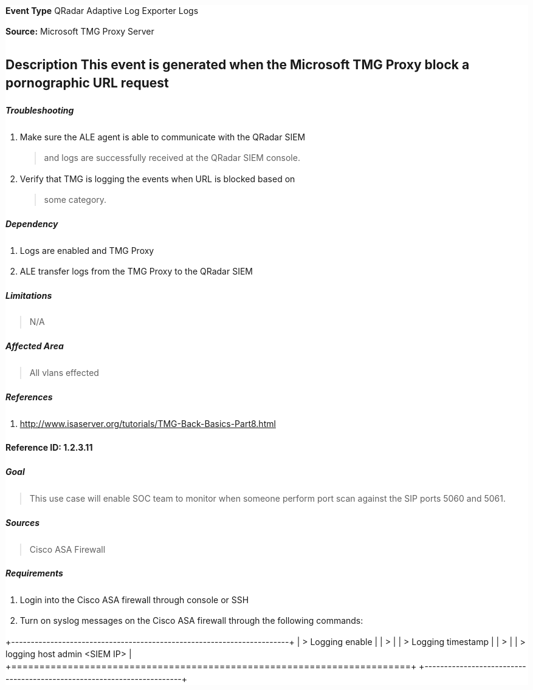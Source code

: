   **Event Type**    QRadar Adaptive Log Exporter Logs

  **Source:**       Microsoft TMG Proxy Server

  **Description**   This event is generated when the Microsoft TMG Proxy
                    block a pornographic URL request
  ---------------------------------------------------------------------------

##### Troubleshooting

1.  Make sure the ALE agent is able to communicate with the QRadar SIEM
    > and logs are successfully received at the QRadar SIEM console.

2.  Verify that TMG is logging the events when URL is blocked based on
    > some category.

##### Dependency

1.  Logs are enabled and TMG Proxy

2.  ALE transfer logs from the TMG Proxy to the QRadar SIEM

##### Limitations

> N/A

##### Affected Area

> All vlans effected

##### References 

1.  <http://www.isaserver.org/tutorials/TMG-Back-Basics-Part8.html>

#### Reference ID: 1.2.3.11

##### Goal

> This use case will enable SOC team to monitor when someone perform
> port scan against the SIP ports 5060 and 5061.

##### Sources

> Cisco ASA Firewall

##### Requirements

1.  Login into the Cisco ASA firewall through console or SSH

2.  Turn on syslog messages on the Cisco ASA firewall through the
    following commands:

+-----------------------------------------------------------------------+
| > Logging enable                                                      |
| >                                                                     |
| > Logging timestamp                                                   |
| >                                                                     |
| > logging host admin \<SIEM IP\>                                      |
+=======================================================================+
+-----------------------------------------------------------------------+
